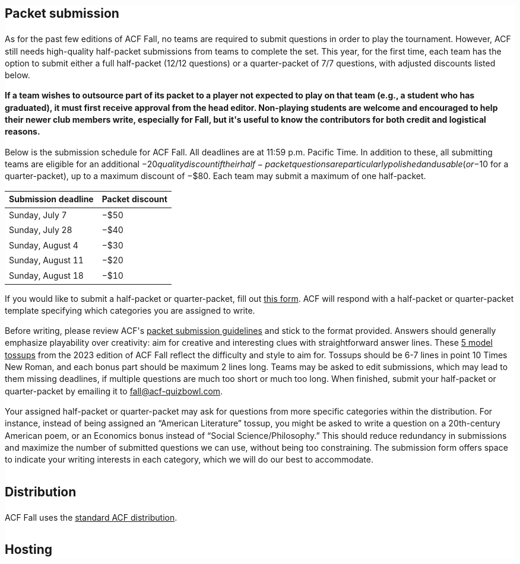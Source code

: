 ## Packet submission

As for the past few editions of ACF Fall, no teams are required to submit questions in order to play the tournament. However, ACF still needs high-quality half-packet submissions from teams to complete the set. This year, for the first time, each team has the option to submit either a full half-packet (12/12 questions) or a quarter-packet of 7/7 questions, with adjusted discounts listed below.

**If a team wishes to outsource part of its packet to a player not expected to play on that team (e.g., a student who has graduated), it must first receive approval from the head editor. Non-playing students are welcome and encouraged to help their newer club members write, especially for Fall, but it's useful to know the contributors for both credit and logistical reasons.**

Below is the submission schedule for ACF Fall. All deadlines are at 11:59 p.m. Pacific Time. In addition to these, all submitting teams are eligible for an additional −$20 quality discount if their half-packet questions are particularly polished and usable (or −$10 for a quarter-packet), up to a maximum discount of −$80. Each team may submit a maximum of one half-packet.

| Submission deadline | Packet discount |
| ------------------- | --------------- |
| Sunday, July 7      | −$50            |
| Sunday, July 28     | −$40            |
| Sunday, August 4    | −$30            |
| Sunday, August 11   | −$20            |
| Sunday, August 18   | −$10            |

If you would like to submit a half-packet or quarter-packet, fill out [this form](https://forms.gle/wgmbzqpgE42yJ4EPA). ACF will respond with a half-packet or quarter-packet template specifying which categories you are assigned to write.

Before writing, please review ACF's [packet submission guidelines](/guidelines/packet-sub/) and stick to the format provided. Answers should generally emphasize playability over creativity: aim for creative and interesting clues with straightforward answer lines. These [5 model tossups](https://drive.google.com/file/d/1k3iR74eKPeNdoXxJRSZ-Ko-I1s-G7kBX/view?usp=sharing) from the 2023 edition of ACF Fall reflect the difficulty and style to aim for. Tossups should be 6-7 lines in point 10 Times New Roman, and each bonus part should be maximum 2 lines long. Teams may be asked to edit submissions, which may lead to them missing deadlines, if multiple questions are much too short or much too long. When finished, submit your half-packet or quarter-packet by emailing it to fall@acf-quizbowl.com.

Your assigned half-packet or quarter-packet may ask for questions from more specific categories within the distribution. For instance, instead of being assigned an “American Literature” tossup, you might be asked to write a question on a 20th-century American poem, or an Economics bonus instead of “Social Science/Philosophy.” This should reduce redundancy in submissions and maximize the number of submitted questions we can use, without being too constraining. The submission form offers space to indicate your writing interests in each category, which we will do our best to accommodate.

## Distribution

ACF Fall uses the [standard ACF distribution](/writing/distribution).

## Hosting
